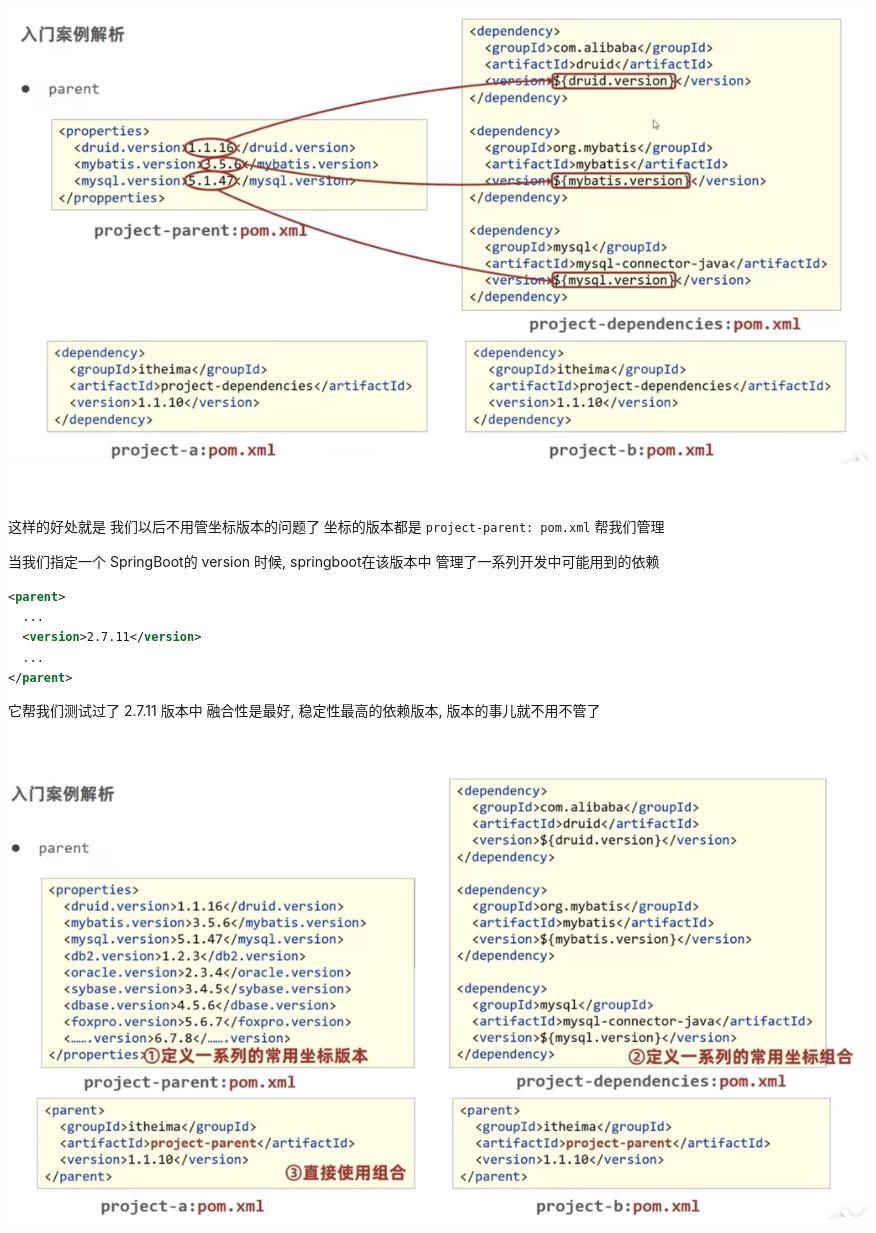 ![parent03](./imgs/parent03.png)

<br>

这样的好处就是 我们以后不用管坐标版本的问题了 坐标的版本都是 ``project-parent: pom.xml`` 帮我们管理

当我们指定一个 SpringBoot的 version 时候, springboot在该版本中 管理了一系列开发中可能用到的依赖

```xml
<parent>
  ...
  <version>2.7.11</version>
  ...
</parent>
```

它帮我们测试过了 2.7.11 版本中 融合性是最好, 稳定性最高的依赖版本, 版本的事儿就不用不管了

<br>

![parent04](./imgs/parent04.png)